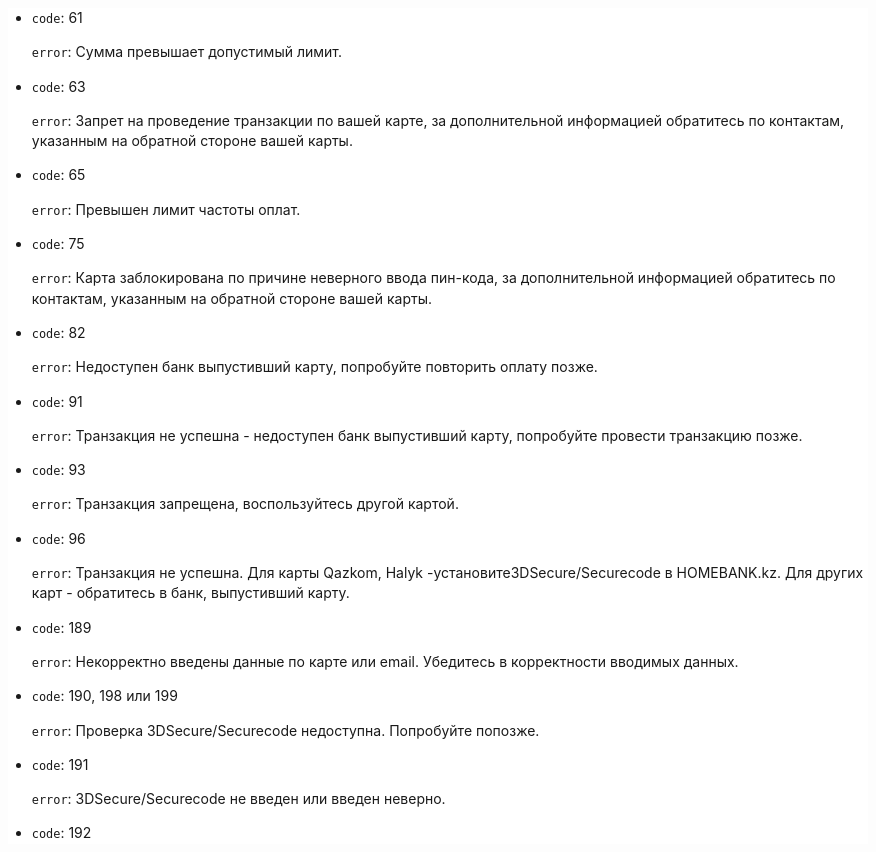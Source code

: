    *
     `code`: 61

     `error`: Сумма превышает допустимый лимит.

   *
     `code`: 63

     `error`: Запрет на проведение транзакции по вашей карте, за дополнительной информацией обратитесь по контактам, указанным на обратной стороне вашей карты.

   *
     `code`: 65

     `error`: Превышен лимит частоты оплат.

   *
     `code`: 75

     `error`: Карта заблокирована по причине неверного ввода пин-кода, за дополнительной информацией обратитесь по контактам, указанным на обратной стороне вашей карты.

   *
     `code`: 82

     `error`: Недоступен банк выпустивший карту, попробуйте повторить оплату позже.

   *
     `code`: 91

     `error`: Транзакция не успешна - недоступен банк выпустивший карту, попробуйте провести транзакцию позже.

   *
     `code`: 93

     `error`: Транзакция запрещена, воспользуйтесь другой картой.

   *
     `code`: 96

     `error`: Транзакция не успешна. Для карты Qazkom, Halyk -установите3DSecure/Securecode в HOMEBANK.kz. Для других карт - обратитесь в банк, выпустивший карту.

   *
     `code`: 189

     `error`: Некорректно введены данные по карте или email. Убедитесь в корректности вводимых данных.

   *
     `code`: 190, 198 или 199

     `error`: Проверка 3DSecure/Securecode недоступна. Попробуйте попозже.

   *
     `code`: 191

     `error`: 3DSecure/Securecode не введен или введен неверно.

   *
     `code`: 192
